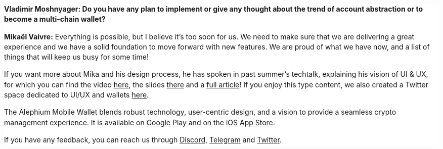 **Vladimir Moshnyager: Do you have any plan to implement or give any thought about the trend of account abstraction or to become a multi-chain wallet?**

**Mikaël Vaivre:** Everything is possible, but I believe it’s too soon for us. We need to make sure that we are delivering a great experience and we have a solid foundation to move forward with new features. We are proud of what we have now, and a list of things that will keep us busy for some time!

If you want more about Mika and his design process, he has spoken in past summer’s techtalk, explaining his vision of UI & UX, for which you can find the video [here](https://www.youtube.com/watch?v=QHmb87sT9nI), the slides [there](https://slides.com/mikaelvaivre/deck) and a [full article](/news/post/techtalk-11-how-to-onboard-the-next-billion-people-to-crypto-d1f4904b3eea)! If you enjoy this type content, we also created a Twitter space dedicated to UI/UX and wallets [here](https://twitter.com/alephium/status/1695058454233174520).

The Alephium Mobile Wallet blends robust technology, user-centric design, and a vision to provide a seamless crypto management experience. It is available on [Google Play](https://play.google.com/store/apps/details?id=org.alephium.wallet) and on the [iOS App Store](https://apps.apple.com/us/app/alephium-wallet/id6469043072).

If you have any feedback, you can reach us through [Discord](https://discord.gg/XsGpZ5VDTM), [Telegram](https://t.me/alephiumgroup) and [Twitter](https://twitter.com/alephium).
